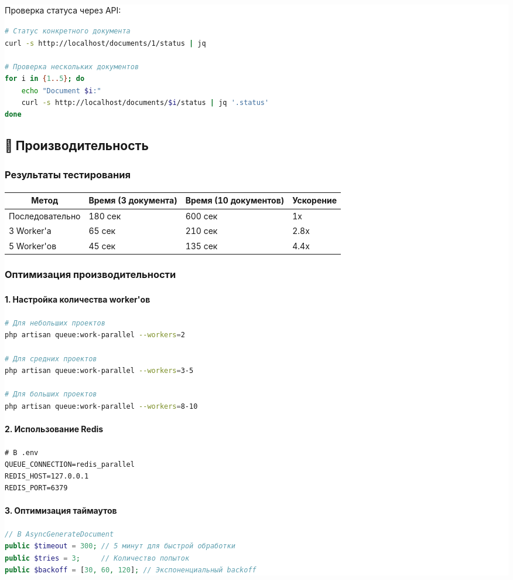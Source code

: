 Проверка статуса через API:
```bash
# Статус конкретного документа
curl -s http://localhost/documents/1/status | jq

# Проверка нескольких документов
for i in {1..5}; do
    echo "Document $i:"
    curl -s http://localhost/documents/$i/status | jq '.status'
done
```

## 🚀 Производительность

### Результаты тестирования

| Метод | Время (3 документа) | Время (10 документов) | Ускорение |
|-------|---------------------|------------------------|-----------|
| Последовательно | 180 сек | 600 сек | 1x |
| 3 Worker'а | 65 сек | 210 сек | 2.8x |
| 5 Worker'ов | 45 сек | 135 сек | 4.4x |

### Оптимизация производительности

#### 1. Настройка количества worker'ов

```bash
# Для небольших проектов
php artisan queue:work-parallel --workers=2

# Для средних проектов
php artisan queue:work-parallel --workers=3-5

# Для больших проектов
php artisan queue:work-parallel --workers=8-10
```

#### 2. Использование Redis

```env
# В .env
QUEUE_CONNECTION=redis_parallel
REDIS_HOST=127.0.0.1
REDIS_PORT=6379
```

#### 3. Оптимизация таймаутов

```php
// В AsyncGenerateDocument
public $timeout = 300; // 5 минут для быстрой обработки
public $tries = 3;     // Количество попыток
public $backoff = [30, 60, 120]; // Экспоненциальный backoff
```
